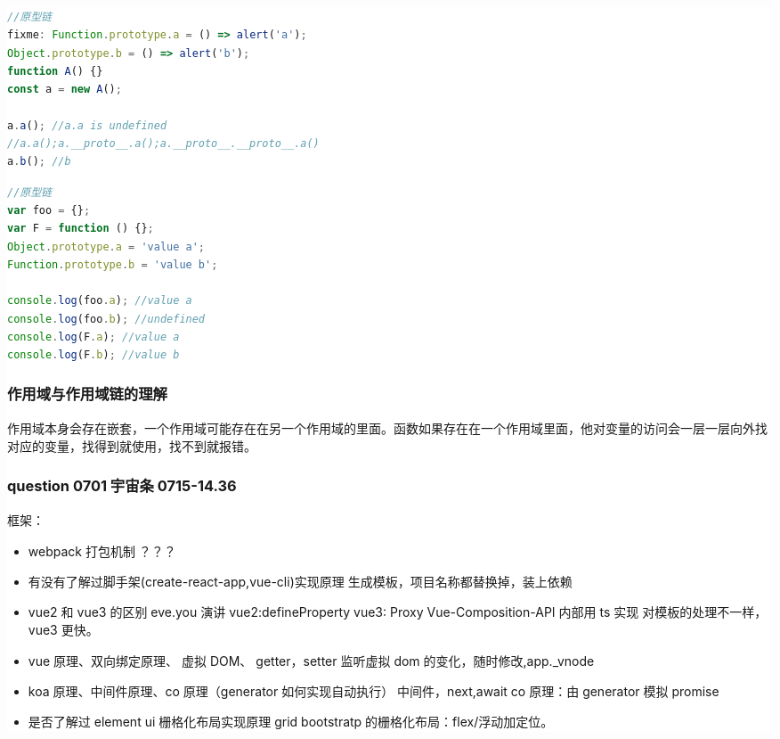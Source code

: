   ```js
  //原型链
  fixme: Function.prototype.a = () => alert('a');
  Object.prototype.b = () => alert('b');
  function A() {}
  const a = new A();

  a.a(); //a.a is undefined
  //a.a();a.__proto__.a();a.__proto__.__proto__.a()
  a.b(); //b
  ```

  ```js
  //原型链
  var foo = {};
  var F = function () {};
  Object.prototype.a = 'value a';
  Function.prototype.b = 'value b';

  console.log(foo.a); //value a
  console.log(foo.b); //undefined
  console.log(F.a); //value a
  console.log(F.b); //value b
  ```

### 作用域与作用域链的理解

作用域本身会存在嵌套，一个作用域可能存在在另一个作用域的里面。函数如果存在在一个作用域里面，他对变量的访问会一层一层向外找对应的变量，找得到就使用，找不到就报错。

### question 0701 宇宙条 0715-14.36

框架：

- webpack 打包机制
  ？？？
- 有没有了解过脚手架(create-react-app,vue-cli)实现原理
  生成模板，项目名称都替换掉，装上依赖
- vue2 和 vue3 的区别
  eve.you 演讲
  vue2:defineProperty
  vue3: Proxy
  Vue-Composition-API
  内部用 ts 实现
  对模板的处理不一样，vue3 更快。

- vue 原理、双向绑定原理、 虚拟 DOM、
  getter，setter 监听虚拟 dom 的变化，随时修改,app.\_vnode

- koa 原理、中间件原理、co 原理（generator 如何实现自动执行）
  中间件，next,await
  co 原理：由 generator 模拟 promise

- 是否了解过 element ui 栅格化布局实现原理
  grid
  bootstratp 的栅格化布局：flex/浮动加定位。
